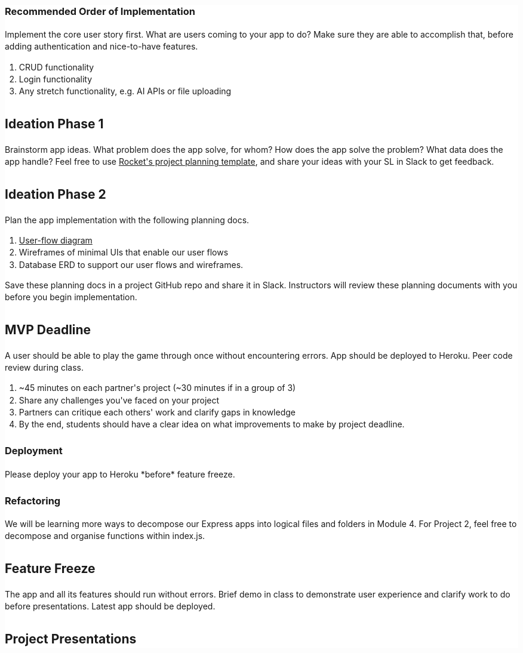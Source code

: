 ### Recommended Order of Implementation

Implement the core user story first. What are users coming to your app to do? Make sure they are able to accomplish that, before adding authentication and nice-to-have features.

1. CRUD functionality
2. Login functionality
3. Any stretch functionality, e.g. AI APIs or file uploading

## Ideation Phase 1

Brainstorm app ideas. What problem does the app solve, for whom? How does the app solve the problem? What data does the app handle? Feel free to use [Rocket's project planning template](https://docs.google.com/document/d/1klyi92bVHUKjxgD_Saou_u6yoEZFbzkvbttj2izh8xg/edit?usp=sharing), and share your ideas with your SL in Slack to get feedback.

## Ideation Phase 2

Plan the app implementation with the following planning docs.

1. [User-flow diagram](https://careerfoundry.com/en/blog/ux-design/what-are-user-flows/)
2. Wireframes of minimal UIs that enable our user flows
3. Database ERD to support our user flows and wireframes.

Save these planning docs in a project GitHub repo and share it in Slack. Instructors will review these planning documents with you before you begin implementation.

## MVP Deadline

A user should be able to play the game through once without encountering errors. App should be deployed to Heroku. Peer code review during class.

1. \~45 minutes on each partner's project (\~30 minutes if in a group of 3)
2. Share any challenges you've faced on your project
3. Partners can critique each others' work and clarify gaps in knowledge
4. By the end, students should have a clear idea on what improvements to make by project deadline.

### Deployment

Please deploy your app to Heroku \*before\* feature freeze.

### Refactoring

We will be learning more ways to decompose our Express apps into logical files and folders in Module 4. For Project 2, feel free to decompose and organise functions within index.js.

## Feature Freeze

The app and all its features should run without errors. Brief demo in class to demonstrate user experience and clarify work to do before presentations. Latest app should be deployed.

## Project Presentations
